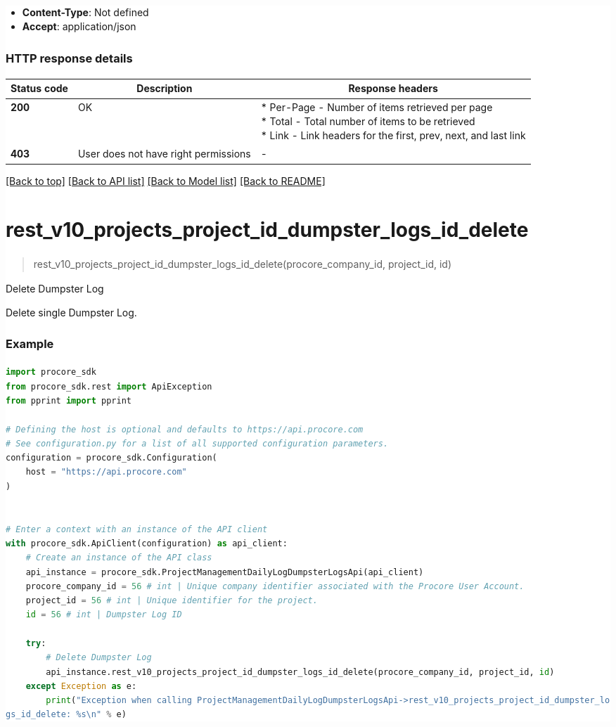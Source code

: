  - **Content-Type**: Not defined
 - **Accept**: application/json

### HTTP response details

| Status code | Description | Response headers |
|-------------|-------------|------------------|
**200** | OK |  * Per-Page - Number of items retrieved per page <br>  * Total - Total number of items to be retrieved <br>  * Link - Link headers for the first, prev, next, and last link <br>  |
**403** | User does not have right permissions |  -  |

[[Back to top]](#) [[Back to API list]](../README.md#documentation-for-api-endpoints) [[Back to Model list]](../README.md#documentation-for-models) [[Back to README]](../README.md)

# **rest_v10_projects_project_id_dumpster_logs_id_delete**
> rest_v10_projects_project_id_dumpster_logs_id_delete(procore_company_id, project_id, id)

Delete Dumpster Log

Delete single Dumpster Log.

### Example


```python
import procore_sdk
from procore_sdk.rest import ApiException
from pprint import pprint

# Defining the host is optional and defaults to https://api.procore.com
# See configuration.py for a list of all supported configuration parameters.
configuration = procore_sdk.Configuration(
    host = "https://api.procore.com"
)


# Enter a context with an instance of the API client
with procore_sdk.ApiClient(configuration) as api_client:
    # Create an instance of the API class
    api_instance = procore_sdk.ProjectManagementDailyLogDumpsterLogsApi(api_client)
    procore_company_id = 56 # int | Unique company identifier associated with the Procore User Account.
    project_id = 56 # int | Unique identifier for the project.
    id = 56 # int | Dumpster Log ID

    try:
        # Delete Dumpster Log
        api_instance.rest_v10_projects_project_id_dumpster_logs_id_delete(procore_company_id, project_id, id)
    except Exception as e:
        print("Exception when calling ProjectManagementDailyLogDumpsterLogsApi->rest_v10_projects_project_id_dumpster_logs_id_delete: %s\n" % e)
```

